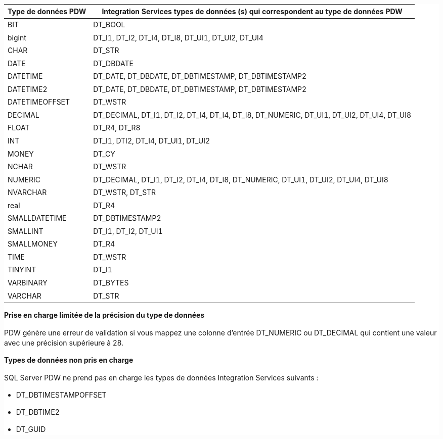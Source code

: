 |Type de données PDW|Integration Services types de données (s) qui correspondent au type de données PDW|  
|---------------------------------------------------|------------------------------------------------------------------------------------------------------------------------------------------|  
|BIT|DT_BOOL|  
|bigint|DT_I1, DT_I2, DT_I4, DT_I8, DT_UI1, DT_UI2, DT_UI4|  
|CHAR|DT_STR|  
|DATE|DT_DBDATE|  
|DATETIME|DT_DATE, DT_DBDATE, DT_DBTIMESTAMP, DT_DBTIMESTAMP2|  
|DATETIME2|DT_DATE, DT_DBDATE, DT_DBTIMESTAMP, DT_DBTIMESTAMP2|  
|DATETIMEOFFSET|DT_WSTR|  
|DECIMAL|DT_DECIMAL, DT_I1, DT_I2, DT_I4, DT_I4, DT_I8, DT_NUMERIC, DT_UI1, DT_UI2, DT_UI4, DT_UI8|  
|FLOAT|DT_R4, DT_R8|  
|INT|DT_I1, DTI2, DT_I4, DT_UI1, DT_UI2|  
|MONEY|DT_CY|  
|NCHAR|DT_WSTR|  
|NUMERIC|DT_DECIMAL, DT_I1, DT_I2, DT_I4, DT_I8, DT_NUMERIC, DT_UI1, DT_UI2, DT_UI4, DT_UI8|  
|NVARCHAR|DT_WSTR, DT_STR|  
|real|DT_R4|  
|SMALLDATETIME|DT_DBTIMESTAMP2|  
|SMALLINT|DT_I1, DT_I2, DT_UI1|  
|SMALLMONEY|DT_R4|  
|TIME|DT_WSTR|  
|TINYINT|DT_I1|  
|VARBINARY|DT_BYTES|  
|VARCHAR|DT_STR|  
  
**Prise en charge limitée de la précision du type de données**  
  
PDW génère une erreur de validation si vous mappez une colonne d’entrée DT_NUMERIC ou DT_DECIMAL qui contient une valeur avec une précision supérieure à 28.  
  
**Types de données non pris en charge**  
  
SQL Server PDW ne prend pas en charge les types de données Integration Services suivants :  
  
-   DT_DBTIMESTAMPOFFSET  
  
-   DT_DBTIME2  
  
-   DT_GUID  
  